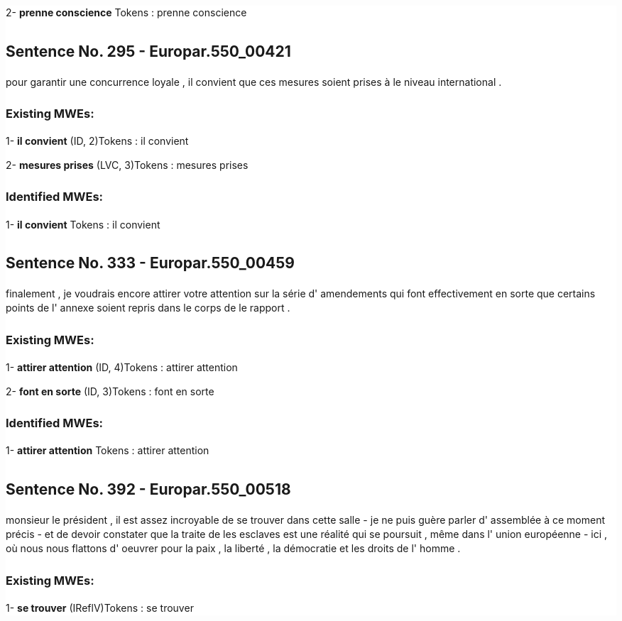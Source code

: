 2- **prenne conscience** Tokens : 
prenne
conscience

## Sentence No. 295 - Europar.550_00421
pour garantir une concurrence loyale , il convient que ces mesures soient prises à le niveau international . 
### Existing MWEs: 
1- **il convient** (ID, 2)Tokens : 
il
convient

2- **mesures prises** (LVC, 3)Tokens : 
mesures
prises

### Identified MWEs: 
1- **il convient** Tokens : 
il
convient

## Sentence No. 333 - Europar.550_00459
finalement , je voudrais encore attirer votre attention sur la série d' amendements qui font effectivement en sorte que certains points de l' annexe soient repris dans le corps de le rapport . 
### Existing MWEs: 
1- **attirer attention** (ID, 4)Tokens : 
attirer
attention

2- **font en sorte** (ID, 3)Tokens : 
font
en
sorte

### Identified MWEs: 
1- **attirer attention** Tokens : 
attirer
attention

## Sentence No. 392 - Europar.550_00518
monsieur le président , il est assez incroyable de se trouver dans cette salle - je ne puis guère parler d' assemblée à ce moment précis - et de devoir constater que la traite de les esclaves est une réalité qui se poursuit , même dans l' union européenne - ici , où nous nous flattons d' oeuvrer pour la paix , la liberté , la démocratie et les droits de l' homme . 
### Existing MWEs: 
1- **se trouver** (IReflV)Tokens : 
se
trouver
